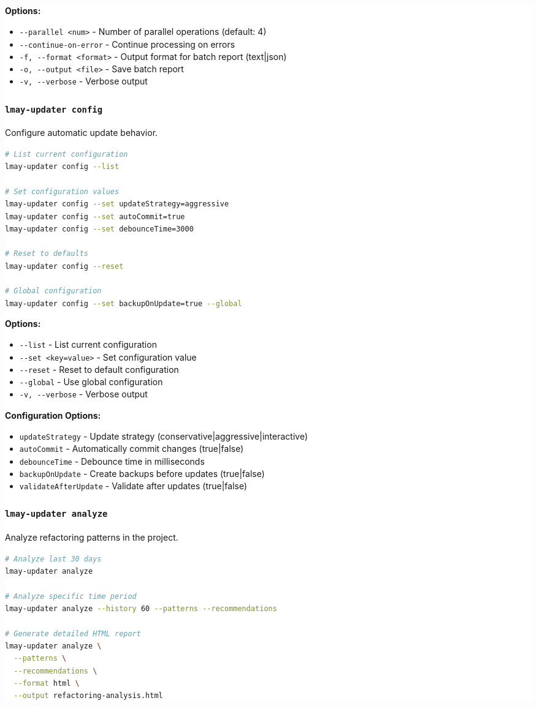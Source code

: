 **Options:**
- `--parallel <num>` - Number of parallel operations (default: 4)
- `--continue-on-error` - Continue processing on errors
- `-f, --format <format>` - Output format for batch report (text|json)
- `-o, --output <file>` - Save batch report
- `-v, --verbose` - Verbose output

### `lmay-updater config`

Configure automatic update behavior.

```bash
# List current configuration
lmay-updater config --list

# Set configuration values
lmay-updater config --set updateStrategy=aggressive
lmay-updater config --set autoCommit=true
lmay-updater config --set debounceTime=3000

# Reset to defaults
lmay-updater config --reset

# Global configuration
lmay-updater config --set backupOnUpdate=true --global
```

**Options:**
- `--list` - List current configuration
- `--set <key=value>` - Set configuration value
- `--reset` - Reset to default configuration
- `--global` - Use global configuration
- `-v, --verbose` - Verbose output

**Configuration Options:**
- `updateStrategy` - Update strategy (conservative|aggressive|interactive)
- `autoCommit` - Automatically commit changes (true|false)
- `debounceTime` - Debounce time in milliseconds
- `backupOnUpdate` - Create backups before updates (true|false)
- `validateAfterUpdate` - Validate after updates (true|false)

### `lmay-updater analyze`

Analyze refactoring patterns in the project.

```bash
# Analyze last 30 days
lmay-updater analyze

# Analyze specific time period
lmay-updater analyze --history 60 --patterns --recommendations

# Generate detailed HTML report
lmay-updater analyze \
  --patterns \
  --recommendations \
  --format html \
  --output refactoring-analysis.html
```
